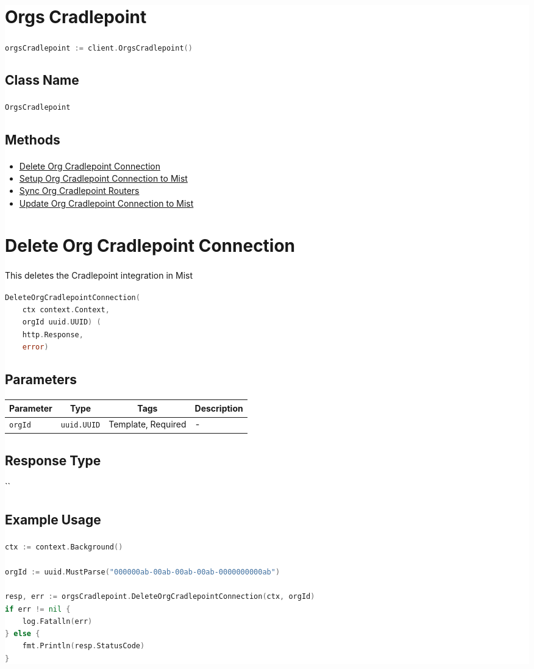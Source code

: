 # Orgs Cradlepoint

```go
orgsCradlepoint := client.OrgsCradlepoint()
```

## Class Name

`OrgsCradlepoint`

## Methods

* [Delete Org Cradlepoint Connection](../../doc/controllers/orgs-cradlepoint.md#delete-org-cradlepoint-connection)
* [Setup Org Cradlepoint Connection to Mist](../../doc/controllers/orgs-cradlepoint.md#setup-org-cradlepoint-connection-to-mist)
* [Sync Org Cradlepoint Routers](../../doc/controllers/orgs-cradlepoint.md#sync-org-cradlepoint-routers)
* [Update Org Cradlepoint Connection to Mist](../../doc/controllers/orgs-cradlepoint.md#update-org-cradlepoint-connection-to-mist)


# Delete Org Cradlepoint Connection

This deletes the Cradlepoint integration in Mist

```go
DeleteOrgCradlepointConnection(
    ctx context.Context,
    orgId uuid.UUID) (
    http.Response,
    error)
```

## Parameters

| Parameter | Type | Tags | Description |
|  --- | --- | --- | --- |
| `orgId` | `uuid.UUID` | Template, Required | - |

## Response Type

``

## Example Usage

```go
ctx := context.Background()

orgId := uuid.MustParse("000000ab-00ab-00ab-00ab-0000000000ab")

resp, err := orgsCradlepoint.DeleteOrgCradlepointConnection(ctx, orgId)
if err != nil {
    log.Fatalln(err)
} else {
    fmt.Println(resp.StatusCode)
}
```
